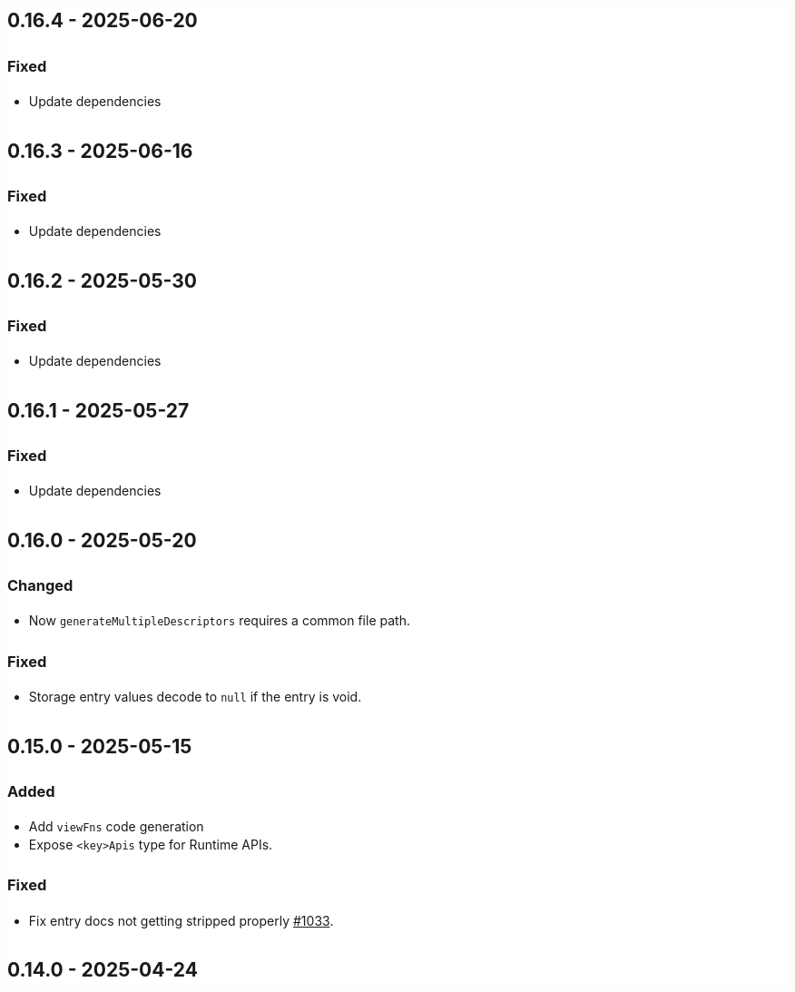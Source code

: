 ## 0.16.4 - 2025-06-20

### Fixed

- Update dependencies

## 0.16.3 - 2025-06-16

### Fixed

- Update dependencies

## 0.16.2 - 2025-05-30

### Fixed

- Update dependencies

## 0.16.1 - 2025-05-27

### Fixed

- Update dependencies

## 0.16.0 - 2025-05-20

### Changed

- Now `generateMultipleDescriptors` requires a common file path.

### Fixed

- Storage entry values decode to `null` if the entry is void.

## 0.15.0 - 2025-05-15

### Added

- Add `viewFns` code generation
- Expose `<key>Apis` type for Runtime APIs.

### Fixed

- Fix entry docs not getting stripped properly [#1033](https://github.com/polkadot-api/polkadot-api/issues/1033).

## 0.14.0 - 2025-04-24
